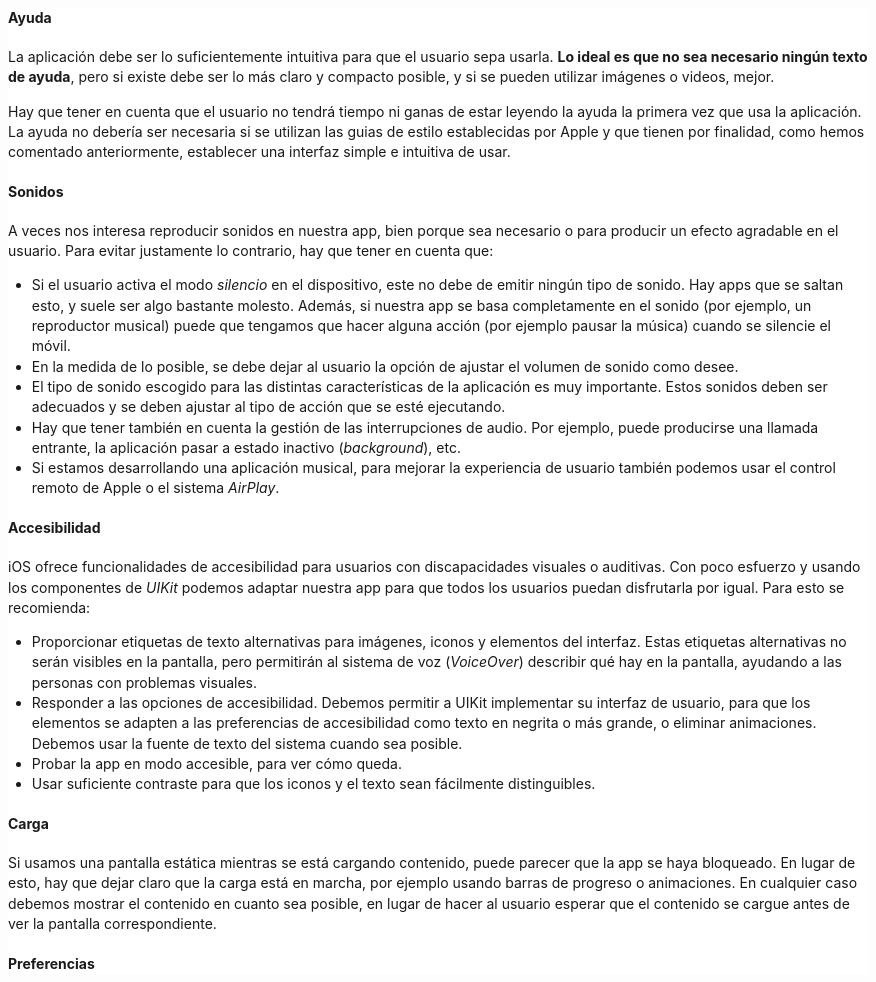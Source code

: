 #### Ayuda

La aplicación debe ser lo suficientemente intuitiva para que el usuario sepa usarla. **Lo ideal es que no sea necesario ningún texto de ayuda**, pero si existe debe ser lo más claro y compacto posible, y si se pueden utilizar imágenes o videos, mejor.

Hay que tener en cuenta que el usuario no tendrá tiempo ni ganas de estar leyendo la ayuda la primera vez que usa la aplicación. La ayuda no debería ser necesaria si se utilizan las guias de estilo establecidas por Apple y que tienen por finalidad, como hemos comentado anteriormente, establecer una interfaz simple e intuitiva de usar.

#### Sonidos

A veces nos interesa reproducir sonidos en nuestra app, bien porque sea necesario o para producir un efecto agradable en el usuario. Para evitar justamente lo contrario, hay que tener en cuenta que:

* Si el usuario activa el modo _silencio_ en el dispositivo, este no debe de emitir ningún tipo de sonido. Hay apps que se saltan esto, y suele ser algo bastante molesto. Además, si nuestra app se basa completamente en el sonido (por ejemplo, un reproductor musical) puede que tengamos que hacer alguna acción (por ejemplo pausar la música) cuando se silencie el móvil.
* En la medida de lo posible, se debe dejar al usuario la opción de ajustar el volumen de sonido como desee.
* El tipo de sonido escogido para las distintas características de la aplicación es muy importante. Estos sonidos deben ser adecuados y se deben ajustar al tipo de acción que se esté ejecutando.
* Hay que tener también en cuenta la gestión de las interrupciones de audio. Por ejemplo, puede producirse una llamada entrante, la aplicación pasar a estado inactivo (_background_), etc.
* Si estamos desarrollando una aplicación musical, para mejorar la experiencia de usuario también podemos usar el control remoto de Apple o el sistema _AirPlay_.

#### Accesibilidad

iOS ofrece funcionalidades de accesibilidad para usuarios con discapacidades visuales o auditivas. Con poco esfuerzo y usando los componentes de _UIKit_ podemos adaptar nuestra app para que todos los usuarios puedan disfrutarla por igual. Para esto se recomienda:

* Proporcionar etiquetas de texto alternativas para imágenes, iconos y elementos del interfaz. Estas etiquetas alternativas no serán visibles en la pantalla, pero permitirán al sistema de voz (_VoiceOver_) describir qué hay en la pantalla, ayudando a las personas con problemas visuales.
* Responder a las opciones de accesibilidad. Debemos permitir a UIKit implementar su interfaz de usuario, para que los elementos se adapten a las preferencias de accesibilidad como texto en negrita o más grande, o eliminar animaciones. Debemos usar la fuente de texto del sistema cuando sea posible.
* Probar la app en modo accesible, para ver cómo queda.
* Usar suficiente contraste para que los iconos y el texto sean fácilmente distinguibles.

#### Carga

Si usamos una pantalla estática mientras se está cargando contenido, puede parecer que la app se haya bloqueado. En lugar de esto, hay que dejar claro que la carga está en marcha, por ejemplo usando barras de progreso o animaciones. En cualquier caso debemos mostrar el contenido en cuanto sea posible, en lugar de hacer al usuario esperar que el contenido se cargue antes de ver la pantalla correspondiente.

#### Preferencias
